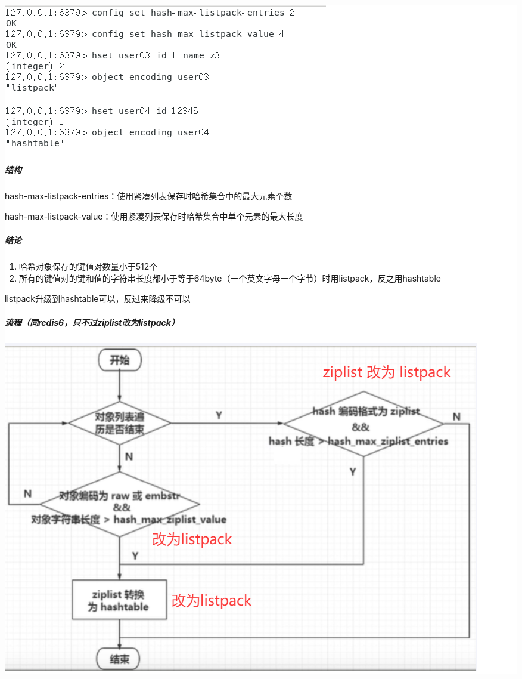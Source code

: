 ![image-20250720165008568](/redisImages/image-20250720165008568.png)

![image-20250720165109650](/redisImages/image-20250720165109650.png)

##### 结构

hash-max-listpack-entries：使用紧凑列表保存时哈希集合中的最大元素个数

hash-max-listpack-value：使用紧凑列表保存时哈希集合中单个元素的最大长度

##### 结论

1. 哈希对象保存的键值对数量小于512个
2. 所有的键值对的键和值的字符串长度都小于等于64byte（一个英文字母一个字节）时用listpack，反之用hashtable

listpack升级到hashtable可以，反过来降级不可以

##### 流程（同redis6，只不过ziplist改为listpack）

![image-20250720165549111](/redisImages/image-20250720165549111.png)
